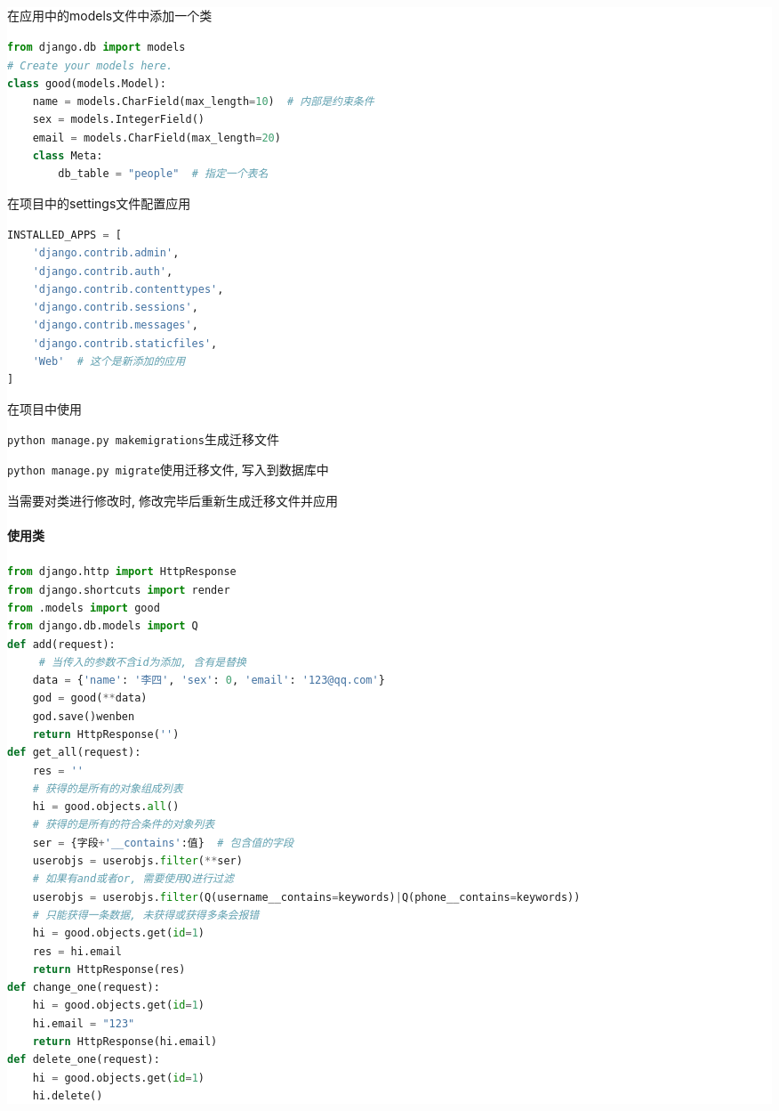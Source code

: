 在应用中的models文件中添加一个类

```python
from django.db import models
# Create your models here.
class good(models.Model):
    name = models.CharField(max_length=10)  # 内部是约束条件
    sex = models.IntegerField()
    email = models.CharField(max_length=20)
    class Meta:
        db_table = "people"  # 指定一个表名
```

在项目中的settings文件配置应用

```python
INSTALLED_APPS = [
    'django.contrib.admin',
    'django.contrib.auth',
    'django.contrib.contenttypes',
    'django.contrib.sessions',
    'django.contrib.messages',
    'django.contrib.staticfiles',
    'Web'  # 这个是新添加的应用
]
```

在项目中使用

`python manage.py makemigrations`生成迁移文件

`python manage.py migrate`使用迁移文件, 写入到数据库中

当需要对类进行修改时, 修改完毕后重新生成迁移文件并应用

#### 使用类

```python
from django.http import HttpResponse
from django.shortcuts import render
from .models import good
from django.db.models import Q
def add(request):
     # 当传入的参数不含id为添加, 含有是替换
    data = {'name': '李四', 'sex': 0, 'email': '123@qq.com'}
    god = good(**data)
    god.save()wenben
    return HttpResponse('')
def get_all(request):
    res = ''
    # 获得的是所有的对象组成列表
    hi = good.objects.all()
    # 获得的是所有的符合条件的对象列表
    ser = {字段+'__contains':值}  # 包含值的字段
    userobjs = userobjs.filter(**ser)
    # 如果有and或者or, 需要使用Q进行过滤
    userobjs = userobjs.filter(Q(username__contains=keywords)|Q(phone__contains=keywords))
    # 只能获得一条数据, 未获得或获得多条会报错
    hi = good.objects.get(id=1)
    res = hi.email
    return HttpResponse(res)
def change_one(request):
    hi = good.objects.get(id=1)
    hi.email = "123"
    return HttpResponse(hi.email)
def delete_one(request):
    hi = good.objects.get(id=1)
    hi.delete()
```